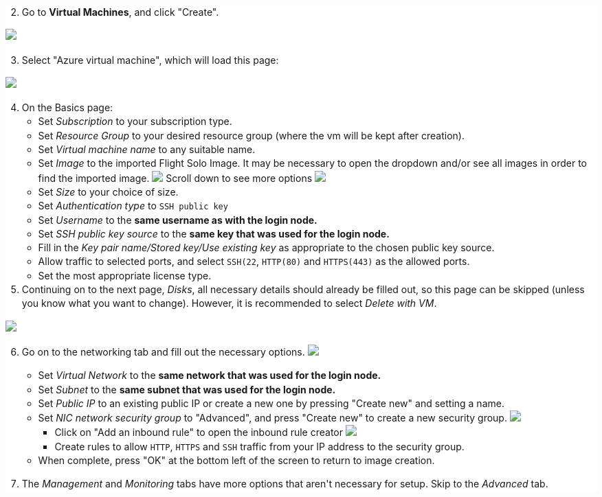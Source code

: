 2. Go to **Virtual Machines**, and click "Create".

![](/images/azure_vms.png)

3. Select "Azure virtual machine", which will load this page:

![](/images/azure_createvm_basics.png)

4. On the Basics page:
    - Set *Subscription* to your subscription type.
    - Set *Resource Group* to your desired resource group (where the vm will be kept after creation).
    - Set *Virtual machine name* to any suitable name.
    - Set *Image* to the imported Flight Solo Image.
        It may be necessary to open the dropdown and/or see all images in order to find the imported image.
![](/images/azure_createvm_image_dropdown.png)
    Scroll down to see more options
![](/images/azure_createvm_basics2.png)
    - Set *Size* to your choice of size.
    - Set *Authentication type* to `SSH public key`
    - Set *Username* to the **same username as with the login node.**
    - Set *SSH public key source* to the **same key that was used for the login node.**
    - Fill in the *Key pair name/Stored key/Use existing key* as appropriate to the chosen public key source.
    - Allow traffic to selected ports, and select `SSH(22`, `HTTP(80)` and `HTTPS(443)` as the allowed ports.
    - Set the most appropriate license type.
5. Continuing on to the next page, *Disks*, all necessary details should already be filled out, so this page can be skipped (unless you know what you want to change). However, it is recommended to select *Delete with VM*.

![](/images/azure_createvm_disks.png)

6. Go on to the networking tab and fill out the necessary options.
![](/images/azure_createvm_networking.png)
    - Set *Virtual Network* to the **same network that was used for the login node.**
    - Set *Subnet* to the **same subnet that was used for the login node.**
    - Set *Public IP* to an existing public IP or create a new one by pressing "Create new" and setting a name.
    - Set *NIC network security group* to "Advanced", and press "Create new" to create a new security group.
![](/images/azure_createvm_networking_newsg.png)
        - Click on "Add an inbound rule" to open the inbound rule creator
![](/images/azure_createvm_networking_newsg_createinbound.png)
        - Create rules to allow `HTTP`, `HTTPS` and `SSH` traffic from your IP address to the security group.
    - When complete, press "OK" at the bottom left of the screen to return to image creation.

7. The *Management* and *Monitoring* tabs have more options that aren't necessary for setup. Skip to the *Advanced* tab.
